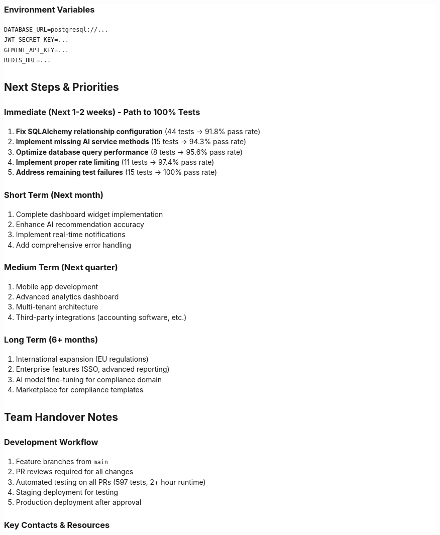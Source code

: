 ### Environment Variables

```
DATABASE_URL=postgresql://...
JWT_SECRET_KEY=...
GEMINI_API_KEY=...
REDIS_URL=...
```

## Next Steps & Priorities

### Immediate (Next 1-2 weeks) - Path to 100% Tests

1. **Fix SQLAlchemy relationship configuration** (44 tests → 91.8% pass rate)
2. **Implement missing AI service methods** (15 tests → 94.3% pass rate)
3. **Optimize database query performance** (8 tests → 95.6% pass rate)
4. **Implement proper rate limiting** (11 tests → 97.4% pass rate)
5. **Address remaining test failures** (15 tests → 100% pass rate)

### Short Term (Next month)

1. Complete dashboard widget implementation
2. Enhance AI recommendation accuracy
3. Implement real-time notifications
4. Add comprehensive error handling

### Medium Term (Next quarter)

1. Mobile app development
2. Advanced analytics dashboard
3. Multi-tenant architecture
4. Third-party integrations (accounting software, etc.)

### Long Term (6+ months)

1. International expansion (EU regulations)
2. Enterprise features (SSO, advanced reporting)
3. AI model fine-tuning for compliance domain
4. Marketplace for compliance templates

## Team Handover Notes

### Development Workflow

1. Feature branches from `main`
2. PR reviews required for all changes
3. Automated testing on all PRs (597 tests, 2+ hour runtime)
4. Staging deployment for testing
5. Production deployment after approval

### Key Contacts & Resources
